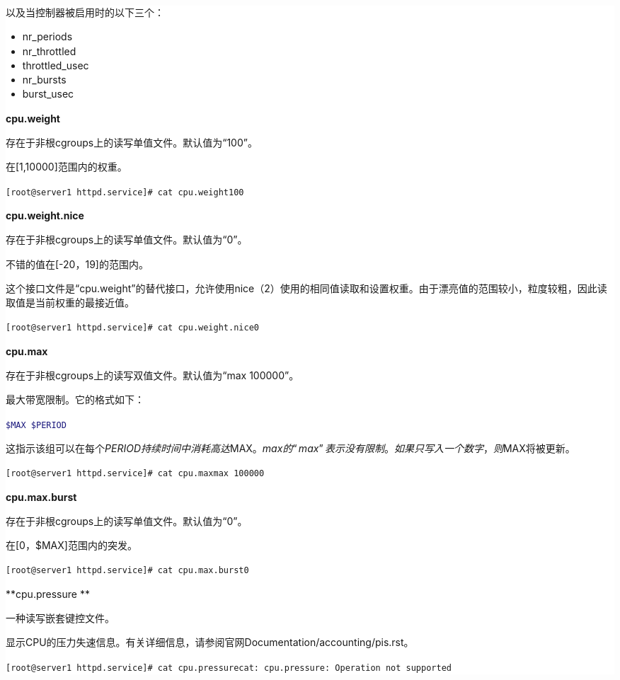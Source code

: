 以及当控制器被启用时的以下三个：

- nr_periods
- nr_throttled
- throttled_usec
- nr_bursts
- burst_usec

**cpu.weight**

存在于非根cgroups上的读写单值文件。默认值为“100”。

在[1,10000]范围内的权重。

```bash
[root@server1 httpd.service]# cat cpu.weight100
```

**cpu.weight.nice**

存在于非根cgroups上的读写单值文件。默认值为“0”。

不错的值在[-20，19]的范围内。

这个接口文件是“cpu.weight”的替代接口，允许使用nice（2）使用的相同值读取和设置权重。由于漂亮值的范围较小，粒度较粗，因此读取值是当前权重的最接近值。

```bash
[root@server1 httpd.service]# cat cpu.weight.nice0
```

**cpu.max**

存在于非根cgroups上的读写双值文件。默认值为“max 100000”。

最大带宽限制。它的格式如下：

```bash
$MAX $PERIOD
```

这指示该组可以在每个$PERIOD持续时间中消耗高达$MAX。$max的“max”表示没有限制。如果只写入一个数字，则$MAX将被更新。

```bash
[root@server1 httpd.service]# cat cpu.maxmax 100000
```

**cpu.max.burst**

存在于非根cgroups上的读写单值文件。默认值为“0”。

在[0，$MAX]范围内的突发。

```bash
[root@server1 httpd.service]# cat cpu.max.burst0
```

**cpu.pressure **

一种读写嵌套键控文件。

显示CPU的压力失速信息。有关详细信息，请参阅官网Documentation/accounting/pis.rst。

```bash
[root@server1 httpd.service]# cat cpu.pressurecat: cpu.pressure: Operation not supported
```
